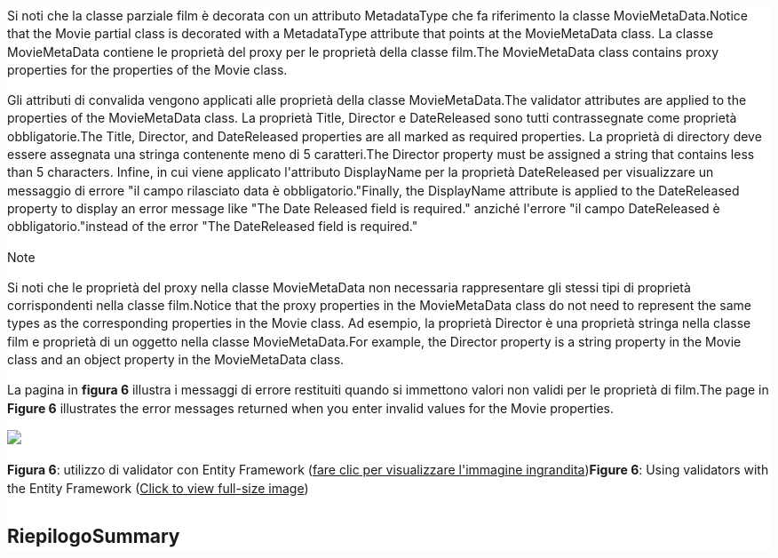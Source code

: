 <span data-ttu-id="d333f-172">Si noti che la classe parziale film è decorata con un attributo MetadataType che fa riferimento la classe MovieMetaData.</span><span class="sxs-lookup"><span data-stu-id="d333f-172">Notice that the Movie partial class is decorated with a MetadataType attribute that points at the MovieMetaData class.</span></span> <span data-ttu-id="d333f-173">La classe MovieMetaData contiene le proprietà del proxy per le proprietà della classe film.</span><span class="sxs-lookup"><span data-stu-id="d333f-173">The MovieMetaData class contains proxy properties for the properties of the Movie class.</span></span>

<span data-ttu-id="d333f-174">Gli attributi di convalida vengono applicati alle proprietà della classe MovieMetaData.</span><span class="sxs-lookup"><span data-stu-id="d333f-174">The validator attributes are applied to the properties of the MovieMetaData class.</span></span> <span data-ttu-id="d333f-175">La proprietà Title, Director e DateReleased sono tutti contrassegnate come proprietà obbligatorie.</span><span class="sxs-lookup"><span data-stu-id="d333f-175">The Title, Director, and DateReleased properties are all marked as required properties.</span></span> <span data-ttu-id="d333f-176">La proprietà di directory deve essere assegnata una stringa contenente meno di 5 caratteri.</span><span class="sxs-lookup"><span data-stu-id="d333f-176">The Director property must be assigned a string that contains less than 5 characters.</span></span> <span data-ttu-id="d333f-177">Infine, in cui viene applicato l'attributo DisplayName per la proprietà DateReleased per visualizzare un messaggio di errore "il campo rilasciato data è obbligatorio."</span><span class="sxs-lookup"><span data-stu-id="d333f-177">Finally, the DisplayName attribute is applied to the DateReleased property to display an error message like "The Date Released field is required."</span></span> <span data-ttu-id="d333f-178">anziché l'errore "il campo DateReleased è obbligatorio."</span><span class="sxs-lookup"><span data-stu-id="d333f-178">instead of the error "The DateReleased field is required."</span></span>

> [!NOTE] 
> 
> <span data-ttu-id="d333f-179">Si noti che le proprietà del proxy nella classe MovieMetaData non necessaria rappresentare gli stessi tipi di proprietà corrispondenti nella classe film.</span><span class="sxs-lookup"><span data-stu-id="d333f-179">Notice that the proxy properties in the MovieMetaData class do not need to represent the same types as the corresponding properties in the Movie class.</span></span> <span data-ttu-id="d333f-180">Ad esempio, la proprietà Director è una proprietà stringa nella classe film e proprietà di un oggetto nella classe MovieMetaData.</span><span class="sxs-lookup"><span data-stu-id="d333f-180">For example, the Director property is a string property in the Movie class and an object property in the MovieMetaData class.</span></span>


<span data-ttu-id="d333f-181">La pagina in **figura 6** illustra i messaggi di errore restituiti quando si immettono valori non validi per le proprietà di film.</span><span class="sxs-lookup"><span data-stu-id="d333f-181">The page in **Figure 6** illustrates the error messages returned when you enter invalid values for the Movie properties.</span></span>

[![](validation-with-the-data-annotation-validators-vb/_static/image13.png)](validation-with-the-data-annotation-validators-vb/_static/image12.png)

<span data-ttu-id="d333f-182">**Figura 6**: utilizzo di validator con Entity Framework ([fare clic per visualizzare l'immagine ingrandita](validation-with-the-data-annotation-validators-vb/_static/image14.png))</span><span class="sxs-lookup"><span data-stu-id="d333f-182">**Figure 6**: Using validators with the Entity Framework ([Click to view full-size image](validation-with-the-data-annotation-validators-vb/_static/image14.png))</span></span>

## <a name="summary"></a><span data-ttu-id="d333f-183">Riepilogo</span><span class="sxs-lookup"><span data-stu-id="d333f-183">Summary</span></span>

